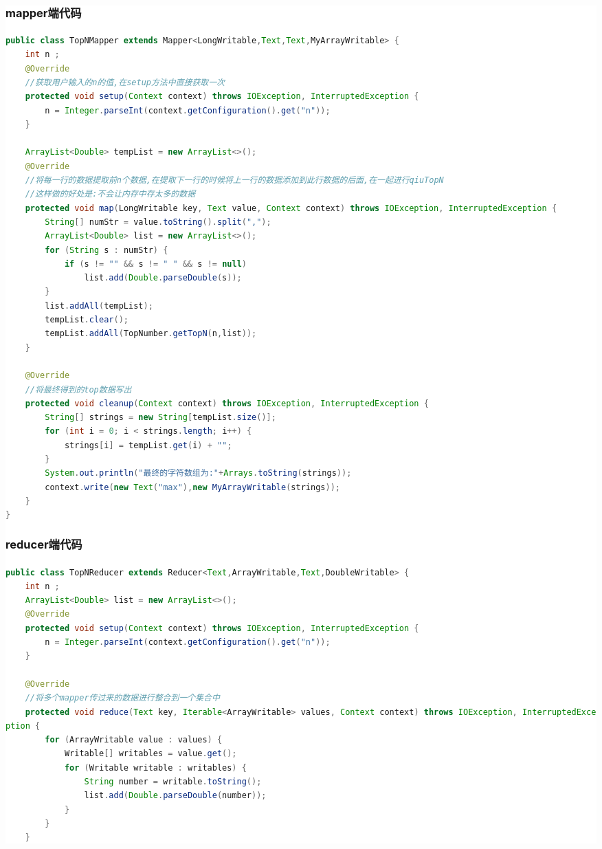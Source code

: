 ### mapper端代码

```java
public class TopNMapper extends Mapper<LongWritable,Text,Text,MyArrayWritable> {
    int n ;
    @Override
    //获取用户输入的n的值,在setup方法中直接获取一次
    protected void setup(Context context) throws IOException, InterruptedException {
        n = Integer.parseInt(context.getConfiguration().get("n"));
    }

    ArrayList<Double> tempList = new ArrayList<>();
    @Override
    //将每一行的数据提取前n个数据,在提取下一行的时候将上一行的数据添加到此行数据的后面,在一起进行qiuTopN
    //这样做的好处是:不会让内存中存太多的数据
    protected void map(LongWritable key, Text value, Context context) throws IOException, InterruptedException {
        String[] numStr = value.toString().split(",");
        ArrayList<Double> list = new ArrayList<>();
        for (String s : numStr) {
            if (s != "" && s != " " && s != null)
                list.add(Double.parseDouble(s));
        }
        list.addAll(tempList);
        tempList.clear();
        tempList.addAll(TopNumber.getTopN(n,list));
    }

    @Override
    //将最终得到的top数据写出
    protected void cleanup(Context context) throws IOException, InterruptedException {
        String[] strings = new String[tempList.size()];
        for (int i = 0; i < strings.length; i++) {
            strings[i] = tempList.get(i) + "";
        }
        System.out.println("最终的字符数组为:"+Arrays.toString(strings));
        context.write(new Text("max"),new MyArrayWritable(strings));
    }
}
```

### reducer端代码

```java
public class TopNReducer extends Reducer<Text,ArrayWritable,Text,DoubleWritable> {
    int n ;
    ArrayList<Double> list = new ArrayList<>();
    @Override
    protected void setup(Context context) throws IOException, InterruptedException {
        n = Integer.parseInt(context.getConfiguration().get("n"));
    }

    @Override
    //将多个mapper传过来的数据进行整合到一个集合中
    protected void reduce(Text key, Iterable<ArrayWritable> values, Context context) throws IOException, InterruptedException {
        for (ArrayWritable value : values) {
            Writable[] writables = value.get();
            for (Writable writable : writables) {
                String number = writable.toString();
                list.add(Double.parseDouble(number));
            }
        }
    }
```